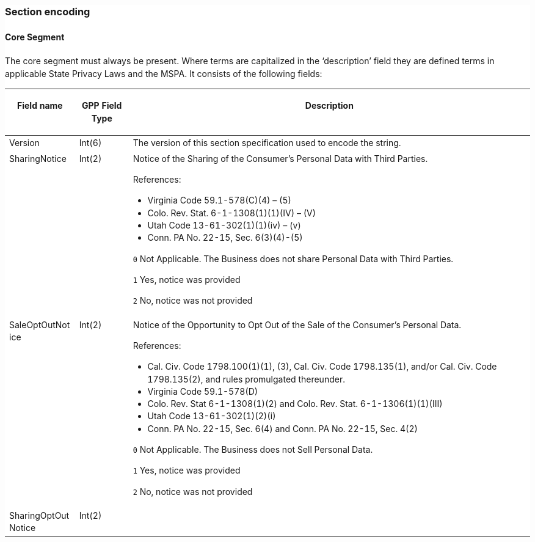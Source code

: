 <h3>Section encoding</h3>
<h4>Core Segment</h4>
<p>The core segment must always be present. Where terms are capitalized in the &lsquo;description&rsquo; field they are defined terms in applicable State Privacy Laws and the MSPA. It consists of the following fields:</p>

<div>
<table>
<thead>
<tr>
<th>
<p><strong>Field name</strong></p>
</th>
<th>
<p><strong>GPP Field Type</strong></p>
</th>
<th>
<p><strong>Description</strong></p>
</th>
</tr>
</thead>
<tbody>
<tr>
<td>Version</td>
<td>Int(6)</td>
<td>The version of this section specification used to encode the string.</td>
</tr>
<tr>
<td>SharingNotice</td>
<td>Int(2)</td>
<td>Notice of the Sharing of the Consumer&rsquo;s Personal Data with Third Parties.&nbsp;<p><p>References:
<ul>
<li>Virginia Code 59.1-578(C)(4) &ndash; (5)</li>
<li>Colo. Rev. Stat. 6-1-1308(1)(1)(IV) &ndash; (V)</li>
<li>Utah Code 13-61-302(1)(1)(iv) &ndash; (v)</li>
<li>Conn. PA No. 22-15, Sec. 6(3)(4)-(5)</li>
</ul>
<code>0</code>  Not Applicable. The Business does not share Personal Data with Third Parties.<p><code>1</code>  Yes, notice was provided<p><code>2</code>  No, notice was not provided</td>
</tr>
<tr>
<td>SaleOptOutNotice</td>
<td>Int(2)</td>
<td>Notice of the Opportunity to Opt Out of the Sale of the Consumer&rsquo;s Personal Data.<p><p>References:&nbsp;
<ul>
<li>Cal. Civ. Code 1798.100(1)(1), (3), Cal. Civ. Code 1798.135(1), and/or Cal. Civ. Code 1798.135(2), and rules promulgated thereunder.</li>
<li>Virginia Code 59.1-578(D)</li>
<li>Colo. Rev. Stat 6-1-1308(1)(2) and Colo. Rev. Stat. 6-1-1306(1)(1)(III)</li>
<li>Utah Code 13-61-302(1)(2)(i)</li>
<li>Conn. PA No. 22-15, Sec. 6(4) and Conn. PA No. 22-15, Sec. 4(2)</li>
</ul>
<code>0</code>  Not Applicable. The Business does not Sell Personal Data.<p><code>1</code>  Yes, notice was provided<p><code>2</code>  No, notice was not provided</td>
</tr>
<tr>
<td>SharingOptOutNotice</td>
<td>Int(2)</td>